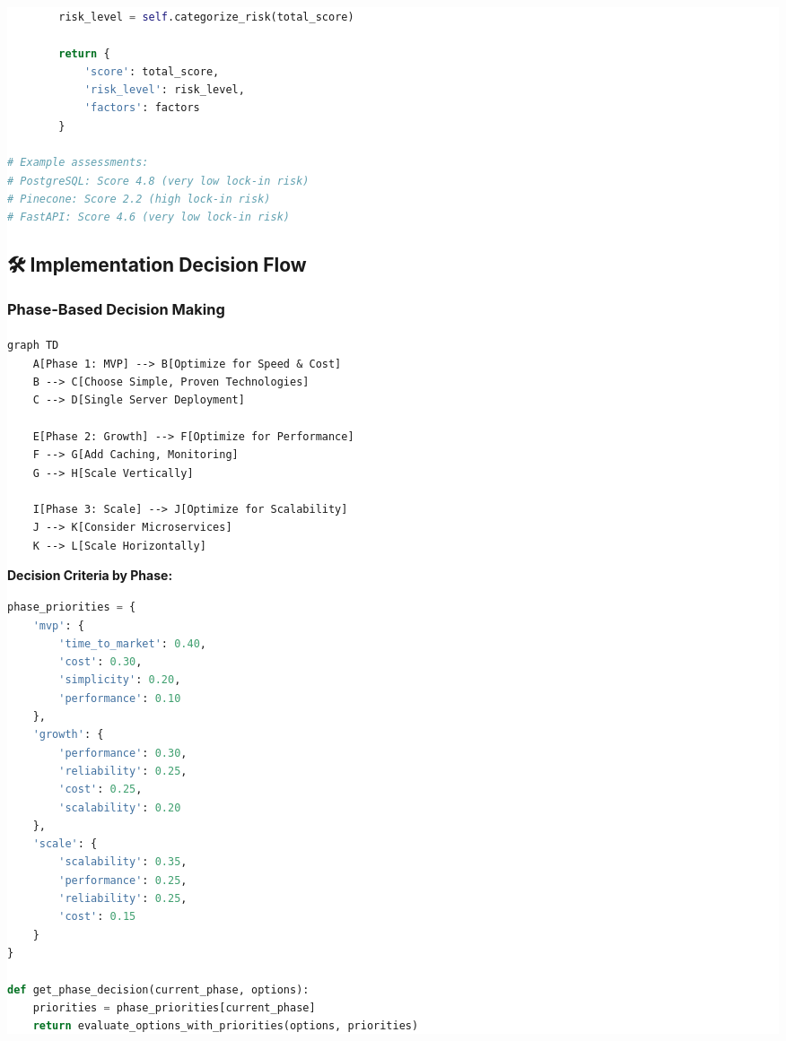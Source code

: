 ```python
        risk_level = self.categorize_risk(total_score)

        return {
            'score': total_score,
            'risk_level': risk_level,
            'factors': factors
        }

# Example assessments:
# PostgreSQL: Score 4.8 (very low lock-in risk)
# Pinecone: Score 2.2 (high lock-in risk)
# FastAPI: Score 4.6 (very low lock-in risk)
```

## 🛠️ Implementation Decision Flow

### Phase-Based Decision Making

```mermaid
graph TD
    A[Phase 1: MVP] --> B[Optimize for Speed & Cost]
    B --> C[Choose Simple, Proven Technologies]
    C --> D[Single Server Deployment]

    E[Phase 2: Growth] --> F[Optimize for Performance]
    F --> G[Add Caching, Monitoring]
    G --> H[Scale Vertically]

    I[Phase 3: Scale] --> J[Optimize for Scalability]
    J --> K[Consider Microservices]
    K --> L[Scale Horizontally]
```

**Decision Criteria by Phase:**

```python
phase_priorities = {
    'mvp': {
        'time_to_market': 0.40,
        'cost': 0.30,
        'simplicity': 0.20,
        'performance': 0.10
    },
    'growth': {
        'performance': 0.30,
        'reliability': 0.25,
        'cost': 0.25,
        'scalability': 0.20
    },
    'scale': {
        'scalability': 0.35,
        'performance': 0.25,
        'reliability': 0.25,
        'cost': 0.15
    }
}

def get_phase_decision(current_phase, options):
    priorities = phase_priorities[current_phase]
    return evaluate_options_with_priorities(options, priorities)
```
